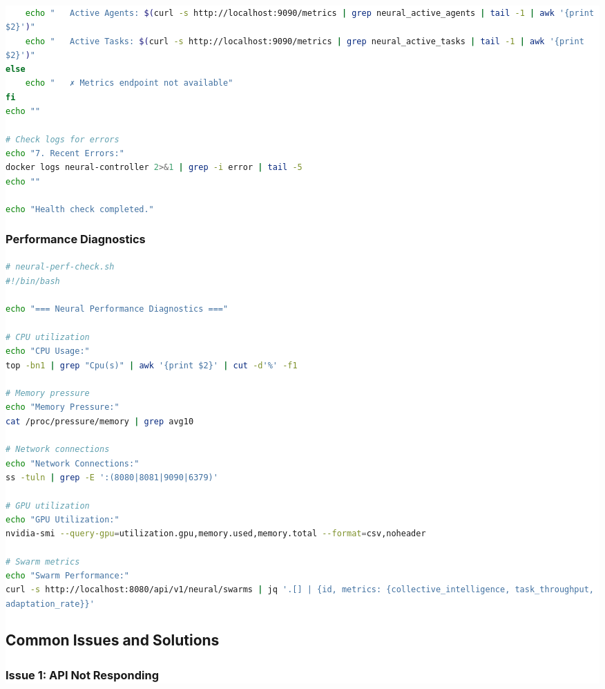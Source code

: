 ```bash
    echo "   Active Agents: $(curl -s http://localhost:9090/metrics | grep neural_active_agents | tail -1 | awk '{print $2}')"
    echo "   Active Tasks: $(curl -s http://localhost:9090/metrics | grep neural_active_tasks | tail -1 | awk '{print $2}')"
else
    echo "   ✗ Metrics endpoint not available"
fi
echo ""

# Check logs for errors
echo "7. Recent Errors:"
docker logs neural-controller 2>&1 | grep -i error | tail -5
echo ""

echo "Health check completed."
```

### Performance Diagnostics

```bash
# neural-perf-check.sh
#!/bin/bash

echo "=== Neural Performance Diagnostics ==="

# CPU utilization
echo "CPU Usage:"
top -bn1 | grep "Cpu(s)" | awk '{print $2}' | cut -d'%' -f1

# Memory pressure
echo "Memory Pressure:"
cat /proc/pressure/memory | grep avg10

# Network connections
echo "Network Connections:"
ss -tuln | grep -E ':(8080|8081|9090|6379)'

# GPU utilization
echo "GPU Utilization:"
nvidia-smi --query-gpu=utilization.gpu,memory.used,memory.total --format=csv,noheader

# Swarm metrics
echo "Swarm Performance:"
curl -s http://localhost:8080/api/v1/neural/swarms | jq '.[] | {id, metrics: {collective_intelligence, task_throughput, adaptation_rate}}'
```

## Common Issues and Solutions

### Issue 1: API Not Responding
